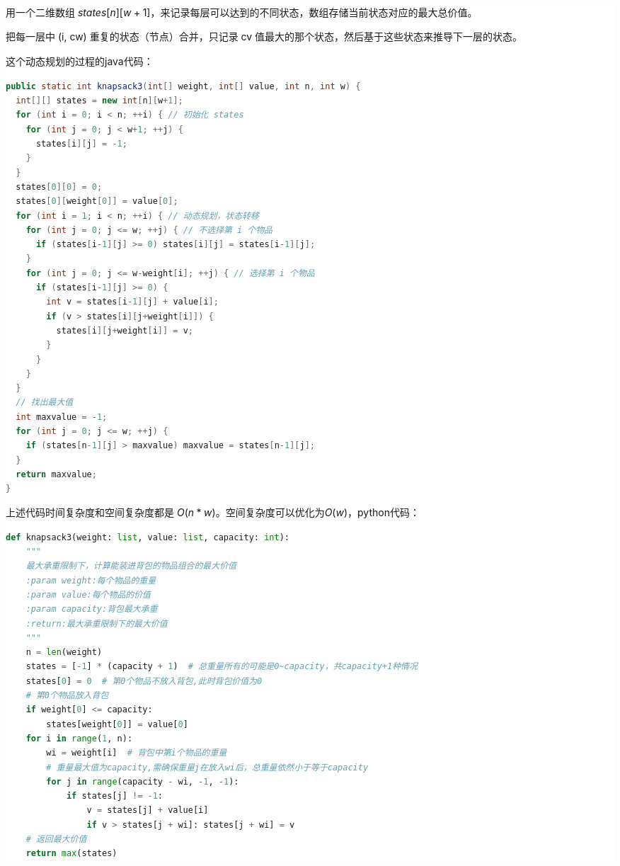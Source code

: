 用一个二维数组 $states[n][w+1]$，来记录每层可以达到的不同状态，数组存储当前状态对应的最大总价值。

把每一层中 (i, cw) 重复的状态（节点）合并，只记录 cv 值最大的那个状态，然后基于这些状态来推导下一层的状态。

这个动态规划的过程的java代码：

```java
public static int knapsack3(int[] weight, int[] value, int n, int w) {
  int[][] states = new int[n][w+1];
  for (int i = 0; i < n; ++i) { // 初始化 states
    for (int j = 0; j < w+1; ++j) {
      states[i][j] = -1;
    }
  }
  states[0][0] = 0;
  states[0][weight[0]] = value[0];
  for (int i = 1; i < n; ++i) { // 动态规划，状态转移
    for (int j = 0; j <= w; ++j) { // 不选择第 i 个物品
      if (states[i-1][j] >= 0) states[i][j] = states[i-1][j];
    }
    for (int j = 0; j <= w-weight[i]; ++j) { // 选择第 i 个物品
      if (states[i-1][j] >= 0) {
        int v = states[i-1][j] + value[i];
        if (v > states[i][j+weight[i]]) {
          states[i][j+weight[i]] = v;
        }
      }
    }
  }
  // 找出最大值
  int maxvalue = -1;
  for (int j = 0; j <= w; ++j) {
    if (states[n-1][j] > maxvalue) maxvalue = states[n-1][j];
  }
  return maxvalue;
}
```

上述代码时间复杂度和空间复杂度都是 $O(n*w)$。空间复杂度可以优化为$O(w)$，python代码：

```python
def knapsack3(weight: list, value: list, capacity: int):
    """
    最大承重限制下，计算能装进背包的物品组合的最大价值
    :param weight:每个物品的重量
    :param value:每个物品的价值
    :param capacity:背包最大承重
    :return:最大承重限制下的最大价值
    """
    n = len(weight)
    states = [-1] * (capacity + 1)  # 总重量所有的可能是0~capacity，共capacity+1种情况
    states[0] = 0  # 第0个物品不放入背包,此时背包价值为0
    # 第0个物品放入背包
    if weight[0] <= capacity:
        states[weight[0]] = value[0]
    for i in range(1, n):
        wi = weight[i]  # 背包中第i个物品的重量
        # 重量最大值为capacity,需确保重量j在放入wi后，总重量依然小于等于capacity
        for j in range(capacity - wi, -1, -1):
            if states[j] != -1:
                v = states[j] + value[i]
                if v > states[j + wi]: states[j + wi] = v
    # 返回最大价值
    return max(states)
```
